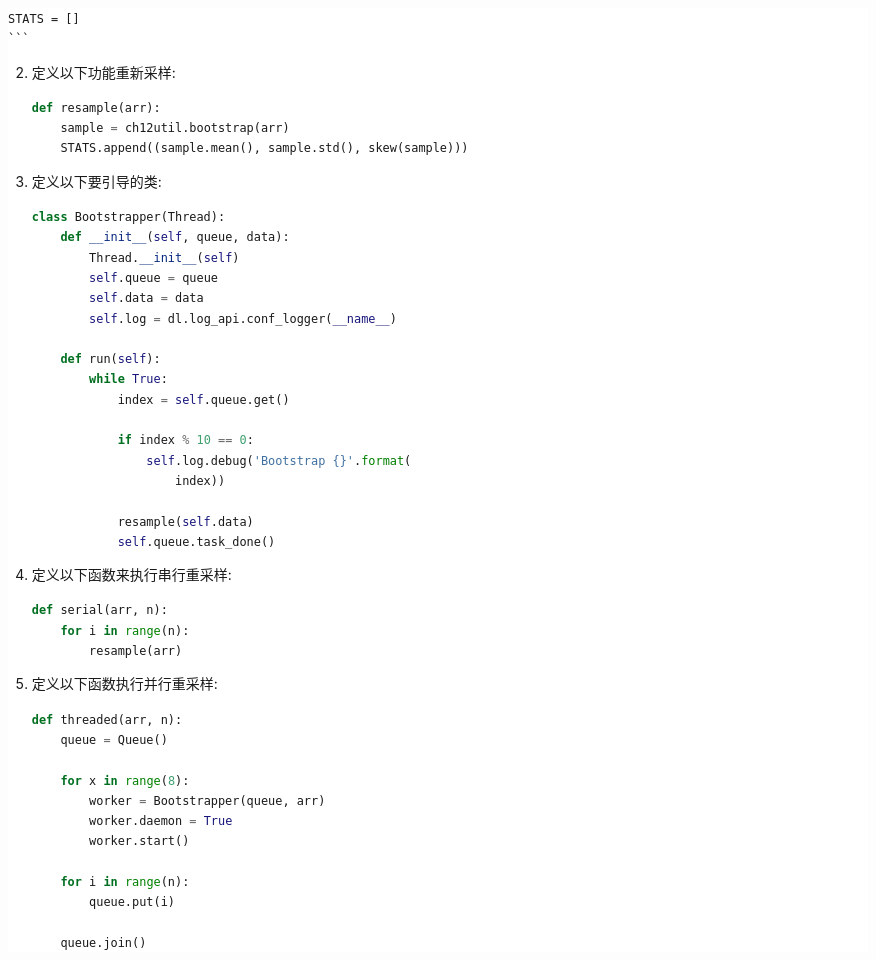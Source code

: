     STATS = []
    ```

2.  定义以下功能重新采样:

    ```py
    def resample(arr):
        sample = ch12util.bootstrap(arr)
        STATS.append((sample.mean(), sample.std(), skew(sample)))
    ```

3.  定义以下要引导的类:

    ```py
    class Bootstrapper(Thread):
        def __init__(self, queue, data):
            Thread.__init__(self)
            self.queue = queue
            self.data = data
            self.log = dl.log_api.conf_logger(__name__)

        def run(self):
            while True:
                index = self.queue.get()

                if index % 10 == 0:
                    self.log.debug('Bootstrap {}'.format(
                        index))

                resample(self.data)
                self.queue.task_done()
    ```

4.  定义以下函数来执行串行重采样:

    ```py
    def serial(arr, n):
        for i in range(n):
            resample(arr)
    ```

5.  定义以下函数执行并行重采样:

    ```py
    def threaded(arr, n):
        queue = Queue()

        for x in range(8):
            worker = Bootstrapper(queue, arr)
            worker.daemon = True
            worker.start()

        for i in range(n):
            queue.put(i)

        queue.join()
    ```
